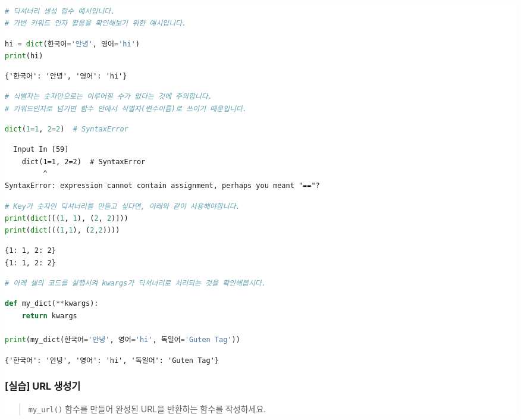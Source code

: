 
```python
# 딕셔너리 생성 함수 예시입니다.
# 가변 키워드 인자 활용을 확인해보기 위한 예시입니다.
```


```python
hi = dict(한국어='안녕', 영어='hi')
print(hi)
```

    {'한국어': '안녕', '영어': 'hi'}
    


```python
# 식별자는 숫자만으로는 이루어질 수가 없다는 것에 주의합니다.
# 키워드인자로 넘기면 함수 안에서 식별자(변수이름)로 쓰이기 때문입니다.
```


```python
dict(1=1, 2=2)  # SyntaxError
```


      Input In [59]
        dict(1=1, 2=2)  # SyntaxError
             ^
    SyntaxError: expression cannot contain assignment, perhaps you meant "=="?
    



```python
# Key가 숫자인 딕셔너리를 만들고 싶다면, 아래와 같이 사용해야합니다.
print(dict([(1, 1), (2, 2)]))
print(dict(((1,1), (2,2))))
```

    {1: 1, 2: 2}
    {1: 1, 2: 2}
    


```python
# 아래 셀의 코드를 실행시켜 kwargs가 딕셔너리로 처리되는 것을 확인해봅시다.
```


```python
def my_dict(**kwargs):
    return kwargs

print(my_dict(한국어='안녕', 영어='hi', 독일어='Guten Tag'))
```

    {'한국어': '안녕', '영어': 'hi', '독일어': 'Guten Tag'}
    

### [실습] URL 생성기

> `my_url()` 함수를 만들어 완성된 URL을 반환하는 함수를 작성하세요.
>
>
